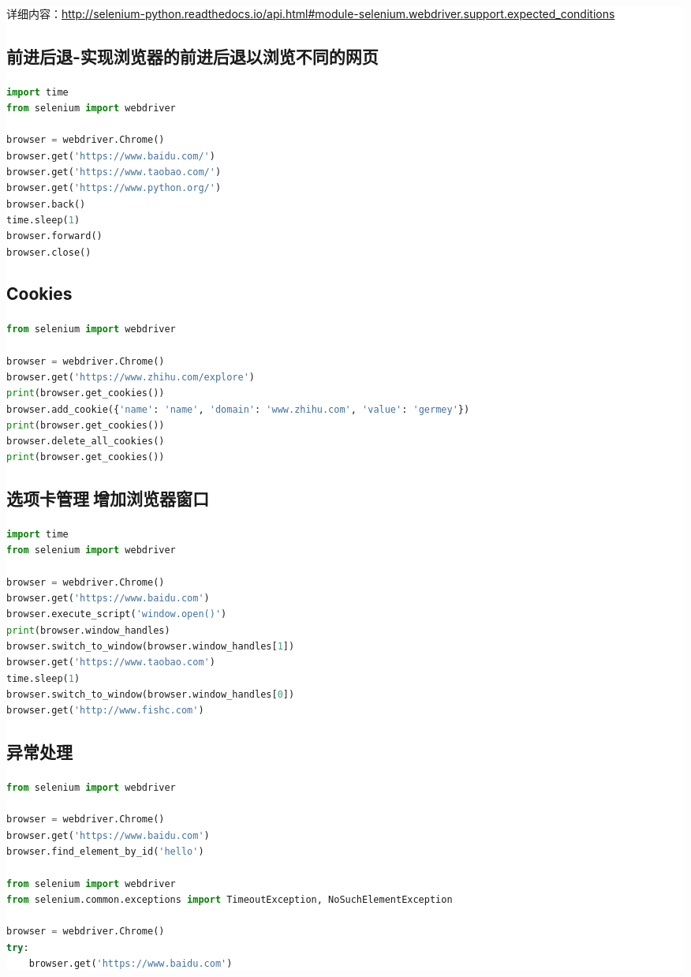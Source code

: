 详细内容：http://selenium-python.readthedocs.io/api.html#module-selenium.webdriver.support.expected_conditions

## 前进后退-实现浏览器的前进后退以浏览不同的网页
```python
import time
from selenium import webdriver

browser = webdriver.Chrome()
browser.get('https://www.baidu.com/')
browser.get('https://www.taobao.com/')
browser.get('https://www.python.org/')
browser.back()
time.sleep(1)
browser.forward()
browser.close()
```

## Cookies
```python
from selenium import webdriver

browser = webdriver.Chrome()
browser.get('https://www.zhihu.com/explore')
print(browser.get_cookies())
browser.add_cookie({'name': 'name', 'domain': 'www.zhihu.com', 'value': 'germey'})
print(browser.get_cookies())
browser.delete_all_cookies()
print(browser.get_cookies())
```

## 选项卡管理 增加浏览器窗口
```python
import time
from selenium import webdriver

browser = webdriver.Chrome()
browser.get('https://www.baidu.com')
browser.execute_script('window.open()')
print(browser.window_handles)
browser.switch_to_window(browser.window_handles[1])
browser.get('https://www.taobao.com')
time.sleep(1)
browser.switch_to_window(browser.window_handles[0])
browser.get('http://www.fishc.com')

```

## 异常处理
```python
from selenium import webdriver

browser = webdriver.Chrome()
browser.get('https://www.baidu.com')
browser.find_element_by_id('hello')

from selenium import webdriver
from selenium.common.exceptions import TimeoutException, NoSuchElementException

browser = webdriver.Chrome()
try:
    browser.get('https://www.baidu.com')
```